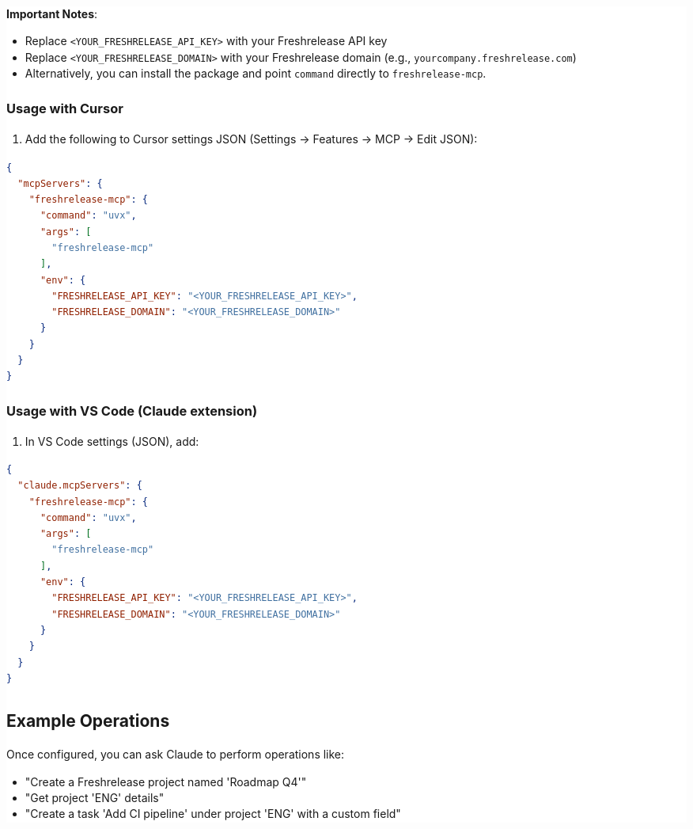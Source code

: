 **Important Notes**:
- Replace `<YOUR_FRESHRELEASE_API_KEY>` with your Freshrelease API key
- Replace `<YOUR_FRESHRELEASE_DOMAIN>` with your Freshrelease domain (e.g., `yourcompany.freshrelease.com`)
 - Alternatively, you can install the package and point `command` directly to `freshrelease-mcp`.

### Usage with Cursor

1. Add the following to Cursor settings JSON (Settings → Features → MCP → Edit JSON):

```json
{
  "mcpServers": {
    "freshrelease-mcp": {
      "command": "uvx",
      "args": [
        "freshrelease-mcp"
      ],
      "env": {
        "FRESHRELEASE_API_KEY": "<YOUR_FRESHRELEASE_API_KEY>",
        "FRESHRELEASE_DOMAIN": "<YOUR_FRESHRELEASE_DOMAIN>"
      }
    }
  }
}
```

### Usage with VS Code (Claude extension)

1. In VS Code settings (JSON), add:

```json
{
  "claude.mcpServers": {
    "freshrelease-mcp": {
      "command": "uvx",
      "args": [
        "freshrelease-mcp"
      ],
      "env": {
        "FRESHRELEASE_API_KEY": "<YOUR_FRESHRELEASE_API_KEY>",
        "FRESHRELEASE_DOMAIN": "<YOUR_FRESHRELEASE_DOMAIN>"
      }
    }
  }
}
```

## Example Operations

Once configured, you can ask Claude to perform operations like:

- "Create a Freshrelease project named 'Roadmap Q4'"
- "Get project 'ENG' details"
- "Create a task 'Add CI pipeline' under project 'ENG' with a custom field"
